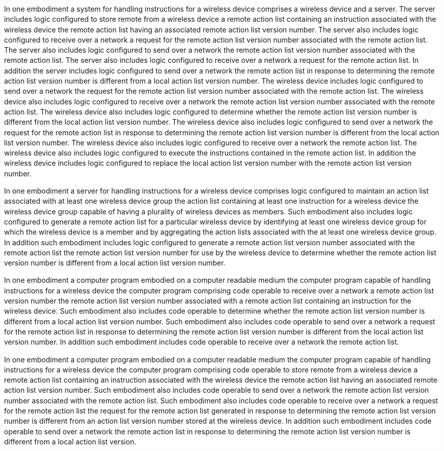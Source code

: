 In one embodiment a system for handling instructions for a wireless device comprises a wireless device and a server. The server includes logic configured to store remote from a wireless device a remote action list containing an instruction associated with the wireless device the remote action list having an associated remote action list version number. The server also includes logic configured to receive over a network a request for the remote action list version number associated with the remote action list. The server also includes logic configured to send over a network the remote action list version number associated with the remote action list. The server also includes logic configured to receive over a network a request for the remote action list. In addition the server includes logic configured to send over a network the remote action list in response to determining the remote action list version number is different from a local action list version number. The wireless device includes logic configured to send over a network the request for the remote action list version number associated with the remote action list. The wireless device also includes logic configured to receive over a network the remote action list version number associated with the remote action list. The wireless device also includes logic configured to determine whether the remote action list version number is different from the local action list version number. The wireless device also includes logic configured to send over a network the request for the remote action list in response to determining the remote action list version number is different from the local action list version number. The wireless device also includes logic configured to receive over a network the remote action list. The wireless device also includes logic configured to execute the instructions contained in the remote action list. In addition the wireless device includes logic configured to replace the local action list version number with the remote action list version number.

In one embodiment a server for handling instructions for a wireless device comprises logic configured to maintain an action list associated with at least one wireless device group the action list containing at least one instruction for a wireless device the wireless device group capable of having a plurality of wireless devices as members. Such embodiment also includes logic configured to generate a remote action list for a particular wireless device by identifying at least one wireless device group for which the wireless device is a member and by aggregating the action lists associated with the at least one wireless device group. In addition such embodiment includes logic configured to generate a remote action list version number associated with the remote action list the remote action list version number for use by the wireless device to determine whether the remote action list version number is different from a local action list version number.

In one embodiment a computer program embodied on a computer readable medium the computer program capable of handling instructions for a wireless device the computer program comprising code operable to receive over a network a remote action list version number the remote action list version number associated with a remote action list containing an instruction for the wireless device. Such embodiment also includes code operable to determine whether the remote action list version number is different from a local action list version number. Such embodiment also includes code operable to send over a network a request for the remote action list in response to determining the remote action list version number is different from the local action list version number. In addition such embodiment includes code operable to receive over a network the remote action list.

In one embodiment a computer program embodied on a computer readable medium the computer program capable of handling instructions for a wireless device the computer program comprising code operable to store remote from a wireless device a remote action list containing an instruction associated with the wireless device the remote action list having an associated remote action list version number. Such embodiment also includes code operable to send over a network the remote action list version number associated with the remote action list. Such embodiment also includes code operable to receive over a network a request for the remote action list the request for the remote action list generated in response to determining the remote action list version number is different from an action list version number stored at the wireless device. In addition such embodiment includes code operable to send over a network the remote action list in response to determining the remote action list version number is different from a local action list version.
